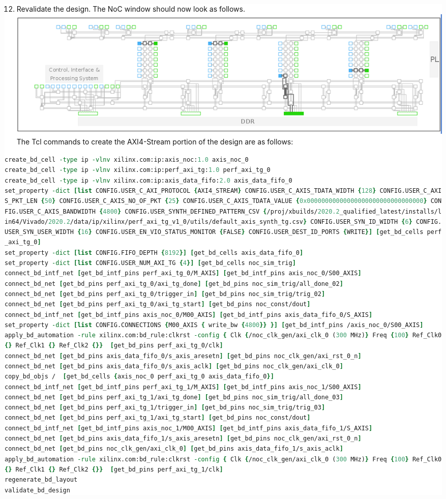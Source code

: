 12. Revalidate the design. The NoC window should now look as follows.
![NoC compiler routing](images/noc_compiler_routing.PNG)
The Tcl commands to create the AXI4-Stream portion of the design are as follows:
``` tcl
create_bd_cell -type ip -vlnv xilinx.com:ip:axis_noc:1.0 axis_noc_0
create_bd_cell -type ip -vlnv xilinx.com:ip:perf_axi_tg:1.0 perf_axi_tg_0
create_bd_cell -type ip -vlnv xilinx.com:ip:axis_data_fifo:2.0 axis_data_fifo_0
set_property -dict [list CONFIG.USER_C_AXI_PROTOCOL {AXI4_STREAM} CONFIG.USER_C_AXIS_TDATA_WIDTH {128} CONFIG.USER_C_AXIS_PKT_LEN {50} CONFIG.USER_C_AXIS_NO_OF_PKT {25} CONFIG.USER_C_AXIS_TDATA_VALUE {0x00000000000000000000000000000000} CONFIG.USER_C_AXIS_BANDWIDTH {4800} CONFIG.USER_SYNTH_DEFINED_PATTERN_CSV {/proj/xbuilds/2020.2_qualified_latest/installs/lin64/Vivado/2020.2/data/ip/xilinx/perf_axi_tg_v1_0/utils/default_axis_synth_tg.csv} CONFIG.USER_SYN_ID_WIDTH {6} CONFIG.USER_SYN_USER_WIDTH {16} CONFIG.USER_EN_VIO_STATUS_MONITOR {FALSE} CONFIG.USER_DEST_ID_PORTS {WRITE}] [get_bd_cells perf_axi_tg_0]
set_property -dict [list CONFIG.FIFO_DEPTH {8192}] [get_bd_cells axis_data_fifo_0]
set_property -dict [list CONFIG.USER_NUM_AXI_TG {4}] [get_bd_cells noc_sim_trig]
connect_bd_intf_net [get_bd_intf_pins perf_axi_tg_0/M_AXIS] [get_bd_intf_pins axis_noc_0/S00_AXIS]
connect_bd_net [get_bd_pins perf_axi_tg_0/axi_tg_done] [get_bd_pins noc_sim_trig/all_done_02]
connect_bd_net [get_bd_pins perf_axi_tg_0/trigger_in] [get_bd_pins noc_sim_trig/trig_02]
connect_bd_net [get_bd_pins perf_axi_tg_0/axi_tg_start] [get_bd_pins noc_const/dout]
connect_bd_intf_net [get_bd_intf_pins axis_noc_0/M00_AXIS] [get_bd_intf_pins axis_data_fifo_0/S_AXIS]
set_property -dict [list CONFIG.CONNECTIONS {M00_AXIS { write_bw {4800}} }] [get_bd_intf_pins /axis_noc_0/S00_AXIS]
apply_bd_automation -rule xilinx.com:bd_rule:clkrst -config { Clk {/noc_clk_gen/axi_clk_0 (300 MHz)} Freq {100} Ref_Clk0 {} Ref_Clk1 {} Ref_Clk2 {}}  [get_bd_pins perf_axi_tg_0/clk]
connect_bd_net [get_bd_pins axis_data_fifo_0/s_axis_aresetn] [get_bd_pins noc_clk_gen/axi_rst_0_n]
connect_bd_net [get_bd_pins axis_data_fifo_0/s_axis_aclk] [get_bd_pins noc_clk_gen/axi_clk_0]
copy_bd_objs /  [get_bd_cells {axis_noc_0 perf_axi_tg_0 axis_data_fifo_0}]
connect_bd_intf_net [get_bd_intf_pins perf_axi_tg_1/M_AXIS] [get_bd_intf_pins axis_noc_1/S00_AXIS]
connect_bd_net [get_bd_pins perf_axi_tg_1/axi_tg_done] [get_bd_pins noc_sim_trig/all_done_03]
connect_bd_net [get_bd_pins perf_axi_tg_1/trigger_in] [get_bd_pins noc_sim_trig/trig_03]
connect_bd_net [get_bd_pins perf_axi_tg_1/axi_tg_start] [get_bd_pins noc_const/dout]
connect_bd_intf_net [get_bd_intf_pins axis_noc_1/M00_AXIS] [get_bd_intf_pins axis_data_fifo_1/S_AXIS]
connect_bd_net [get_bd_pins axis_data_fifo_1/s_axis_aresetn] [get_bd_pins noc_clk_gen/axi_rst_0_n]
connect_bd_net [get_bd_pins noc_clk_gen/axi_clk_0] [get_bd_pins axis_data_fifo_1/s_axis_aclk]
apply_bd_automation -rule xilinx.com:bd_rule:clkrst -config { Clk {/noc_clk_gen/axi_clk_0 (300 MHz)} Freq {100} Ref_Clk0 {} Ref_Clk1 {} Ref_Clk2 {}}  [get_bd_pins perf_axi_tg_1/clk]
regenerate_bd_layout
validate_bd_design
```
